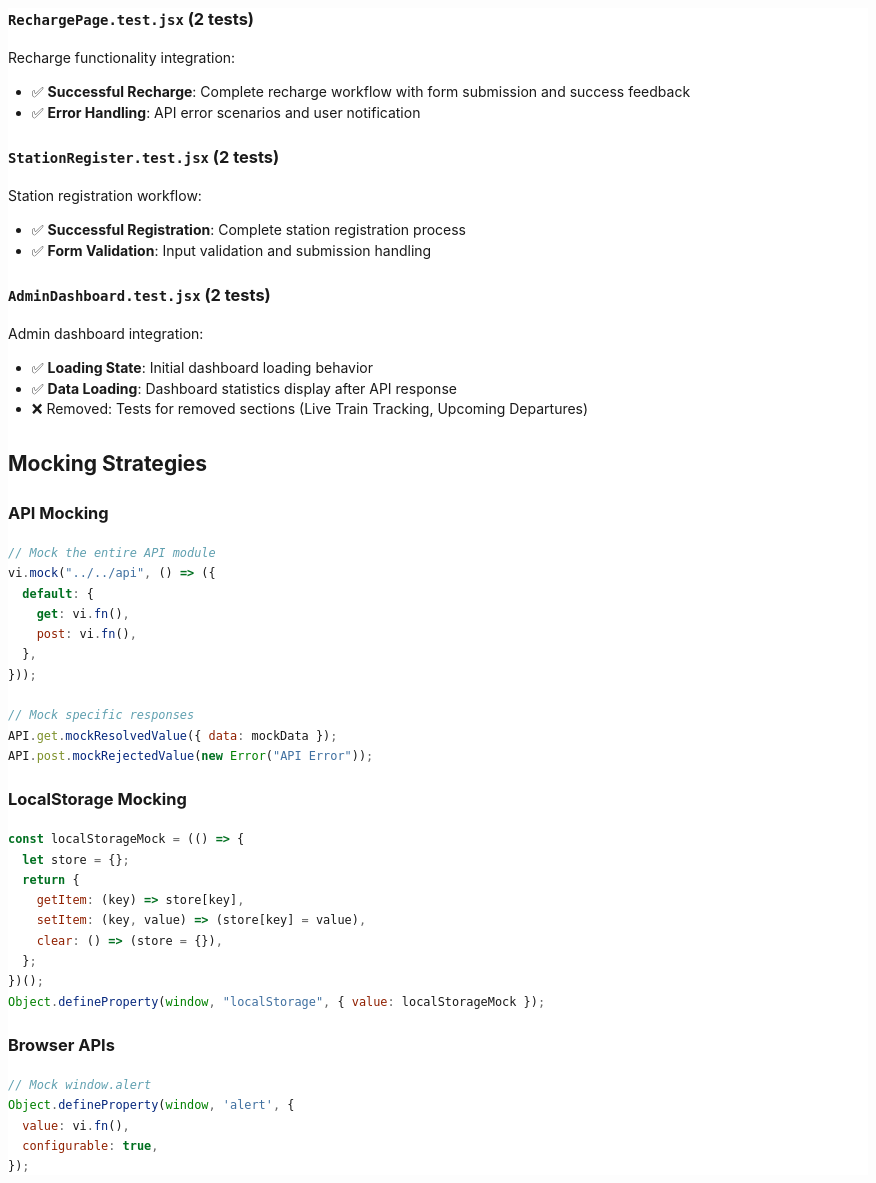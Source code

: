 ### `RechargePage.test.jsx` (2 tests)
Recharge functionality integration:
- ✅ **Successful Recharge**: Complete recharge workflow with form submission and success feedback
- ✅ **Error Handling**: API error scenarios and user notification

### `StationRegister.test.jsx` (2 tests)
Station registration workflow:
- ✅ **Successful Registration**: Complete station registration process
- ✅ **Form Validation**: Input validation and submission handling

### `AdminDashboard.test.jsx` (2 tests)
Admin dashboard integration:
- ✅ **Loading State**: Initial dashboard loading behavior
- ✅ **Data Loading**: Dashboard statistics display after API response
- ❌ Removed: Tests for removed sections (Live Train Tracking, Upcoming Departures)

## Mocking Strategies

### API Mocking
```javascript
// Mock the entire API module
vi.mock("../../api", () => ({
  default: {
    get: vi.fn(),
    post: vi.fn(),
  },
}));

// Mock specific responses
API.get.mockResolvedValue({ data: mockData });
API.post.mockRejectedValue(new Error("API Error"));
```

### LocalStorage Mocking
```javascript
const localStorageMock = (() => {
  let store = {};
  return {
    getItem: (key) => store[key],
    setItem: (key, value) => (store[key] = value),
    clear: () => (store = {}),
  };
})();
Object.defineProperty(window, "localStorage", { value: localStorageMock });
```

### Browser APIs
```javascript
// Mock window.alert
Object.defineProperty(window, 'alert', {
  value: vi.fn(),
  configurable: true,
});
```
